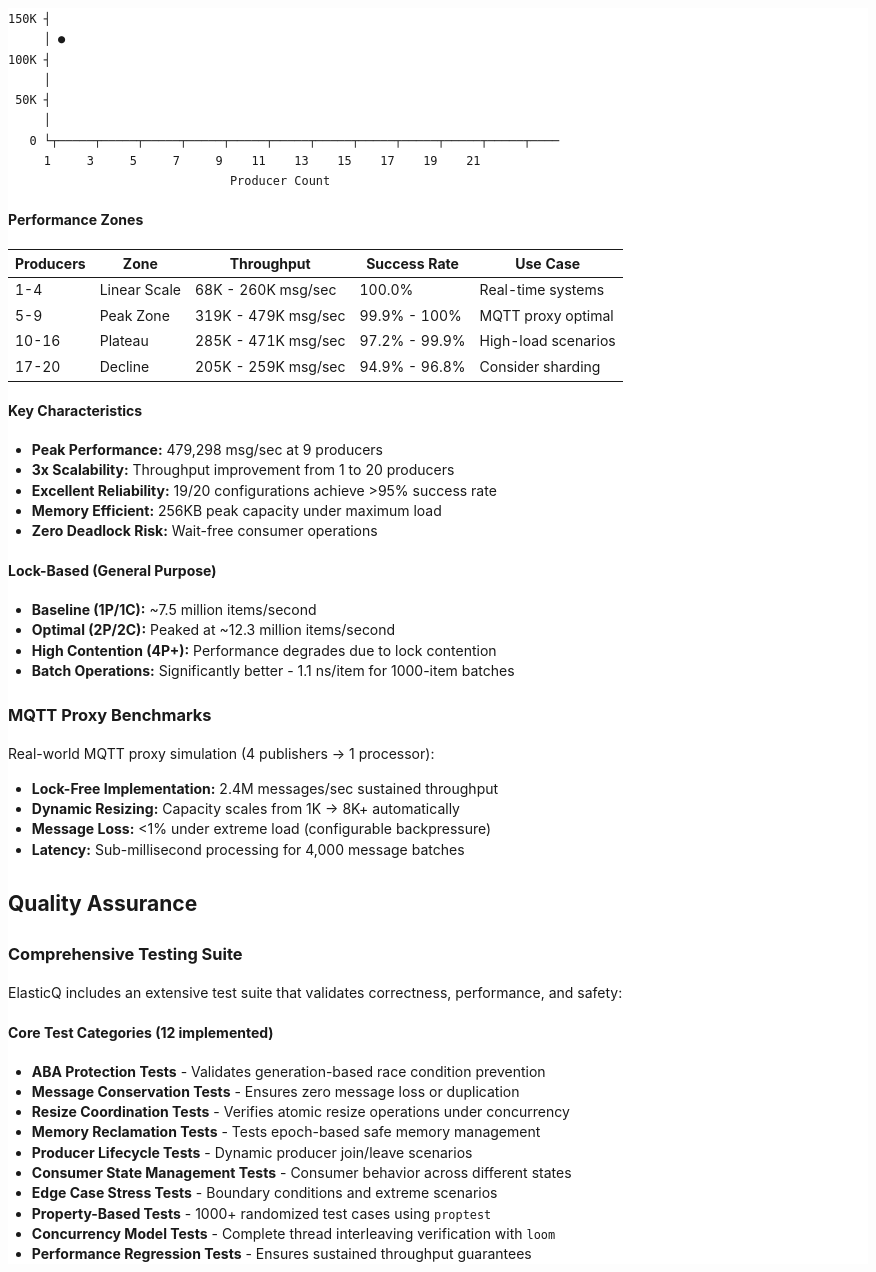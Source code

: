```
150K ┤                                                                        
     │ ●                                                                      
100K ┤                                                                        
     │                                                                        
 50K ┤                                                                        
     │                                                                        
   0 └┬─────┬─────┬─────┬─────┬─────┬─────┬─────┬─────┬─────┬─────┬─────┬────
     1     3     5     7     9    11    13    15    17    19    21    
                               Producer Count
```

#### Performance Zones
| Producers | Zone | Throughput | Success Rate | Use Case |
|-----------|------|------------|--------------|----------|
| 1-4 | Linear Scale | 68K - 260K msg/sec | 100.0% | Real-time systems |
| 5-9 | Peak Zone | 319K - 479K msg/sec | 99.9% - 100% | MQTT proxy optimal |
| 10-16 | Plateau | 285K - 471K msg/sec | 97.2% - 99.9% | High-load scenarios |
| 17-20 | Decline | 205K - 259K msg/sec | 94.9% - 96.8% | Consider sharding |

#### Key Characteristics
*   **Peak Performance:** 479,298 msg/sec at 9 producers
*   **3x Scalability:** Throughput improvement from 1 to 20 producers
*   **Excellent Reliability:** 19/20 configurations achieve >95% success rate
*   **Memory Efficient:** 256KB peak capacity under maximum load
*   **Zero Deadlock Risk:** Wait-free consumer operations

#### Lock-Based (General Purpose)
*   **Baseline (1P/1C):** ~7.5 million items/second
*   **Optimal (2P/2C):** Peaked at ~12.3 million items/second  
*   **High Contention (4P+):** Performance degrades due to lock contention
*   **Batch Operations:** Significantly better - 1.1 ns/item for 1000-item batches

### MQTT Proxy Benchmarks

Real-world MQTT proxy simulation (4 publishers → 1 processor):
*   **Lock-Free Implementation:** 2.4M messages/sec sustained throughput
*   **Dynamic Resizing:** Capacity scales from 1K → 8K+ automatically
*   **Message Loss:** <1% under extreme load (configurable backpressure)
*   **Latency:** Sub-millisecond processing for 4,000 message batches

## Quality Assurance

### Comprehensive Testing Suite

ElasticQ includes an extensive test suite that validates correctness, performance, and safety:

#### **Core Test Categories (12 implemented)**
- **ABA Protection Tests** - Validates generation-based race condition prevention
- **Message Conservation Tests** - Ensures zero message loss or duplication  
- **Resize Coordination Tests** - Verifies atomic resize operations under concurrency
- **Memory Reclamation Tests** - Tests epoch-based safe memory management
- **Producer Lifecycle Tests** - Dynamic producer join/leave scenarios
- **Consumer State Management Tests** - Consumer behavior across different states
- **Edge Case Stress Tests** - Boundary conditions and extreme scenarios
- **Property-Based Tests** - 1000+ randomized test cases using `proptest`
- **Concurrency Model Tests** - Complete thread interleaving verification with `loom`
- **Performance Regression Tests** - Ensures sustained throughput guarantees
